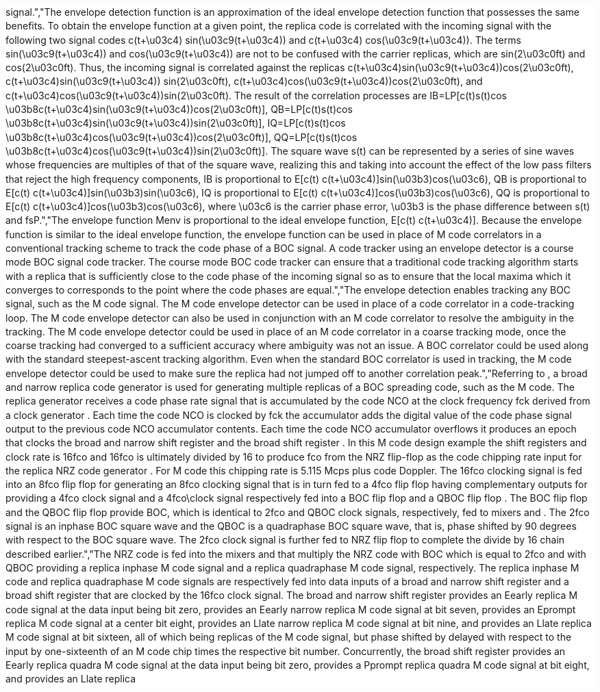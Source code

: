 signal.","The envelope detection function is an approximation of the ideal envelope detection function that possesses the same benefits. To obtain the envelope function at a given point, the replica code is correlated with the incoming signal with the following two signal codes c(t+\u03c4) sin(\u03c9(t+\u03c4)) and c(t+\u03c4) cos(\u03c9(t+\u03c4)). The terms sin(\u03c9(t+\u03c4)) and cos(\u03c9(t+\u03c4)) are not to be confused with the carrier replicas, which are sin(2\u03c0ft) and cos(2\u03c0ft). Thus, the incoming signal is correlated against the replicas c(t+\u03c4)sin(\u03c9(t+\u03c4))cos(2\u03c0ft), c(t+\u03c4)sin(\u03c9(t+\u03c4)) sin(2\u03c0ft), c(t+\u03c4)cos(\u03c9(t+\u03c4))cos(2\u03c0ft), and c(t+\u03c4)cos(\u03c9(t+\u03c4))sin(2\u03c0ft). The result of the correlation processes are IB=LP[c(t)s(t)cos \u03b8c(t+\u03c4)sin(\u03c9(t+\u03c4))cos(2\u03c0ft)], QB=LP[c(t)s(t)cos \u03b8c(t+\u03c4)sin(\u03c9(t+\u03c4))sin(2\u03c0ft)], IQ=LP[c(t)s(t)cos \u03b8c(t+\u03c4)cos(\u03c9(t+\u03c4))cos(2\u03c0ft)], QQ=LP[c(t)s(t)cos \u03b8c(t+\u03c4)cos(\u03c9(t+\u03c4))sin(2\u03c0ft)]. The square wave s(t) can be represented by a series of sine waves whose frequencies are multiples of that of the square wave, realizing this and taking into account the effect of the low pass filters that reject the high frequency components, IB is proportional to E[c(t) c(t+\u03c4)]sin(\u03b3)cos(\u03c6), QB is proportional to E[c(t) c(t+\u03c4)]sin(\u03b3)sin(\u03c6), IQ is proportional to E[c(t) c(t+\u03c4)]cos(\u03b3)cos(\u03c6), QQ is proportional to E[c(t) c(t+\u03c4)]cos(\u03b3)cos(\u03c6), where \u03c6 is the carrier phase error, \u03b3 is the phase difference between s(t) and fsP.","The envelope function Menv is proportional to the ideal envelope function, E[c(t) c(t+\u03c4)]. Because the envelope function is similar to the ideal envelope function, the envelope function can be used in place of M code correlators in a conventional tracking scheme to track the code phase of a BOC signal. A code tracker using an envelope detector is a course mode BOC signal code tracker. The course mode BOC code tracker can ensure that a traditional code tracking algorithm starts with a replica that is sufficiently close to the code phase of the incoming signal so as to ensure that the local maxima which it converges to corresponds to the point where the code phases are equal.","The envelope detection enables tracking any BOC signal, such as the M code signal. The M code envelope detector can be used in place of a code correlator in a code-tracking loop. The M code envelope detector can also be used in conjunction with an M code correlator to resolve the ambiguity in the tracking. The M code envelope detector could be used in place of an M code correlator in a coarse tracking mode, once the coarse tracking had converged to a sufficient accuracy where ambiguity was not an issue. A BOC correlator could be used along with the standard steepest-ascent tracking algorithm. Even when the standard BOC correlator is used in tracking, the M code envelope detector could be used to make sure the replica had not jumped off to another correlation peak.","Referring to , a broad and narrow replica code generator is used for generating multiple replicas of a BOC spreading code, such as the M code. The replica generator receives a code phase rate signal  that is accumulated by the code NCO  at the clock frequency fck derived from a clock generator . Each time the code NCO  is clocked by fck the accumulator adds the digital value of the code phase signal  output to the previous code NCO  accumulator contents. Each time the code NCO  accumulator overflows it produces an epoch that clocks the broad and narrow shift register  and the broad shift register . In this M code design example the shift registers  and  clock rate is 16fco and 16fco is ultimately divided by 16 to produce fco from the NRZ flip-flop  as the code chipping rate input for the replica NRZ code generator . For M code this chipping rate is 5.115 Mcps plus code Doppler. The 16fco clocking signal is fed into an 8fco flip flop  for generating an 8fco clocking signal that is in turn fed to a 4fco flip flop  having complementary outputs for providing a 4fco clock signal and a 4fco\\clock signal respectively fed into a BOC flip flop  and a QBOC flip flop . The BOC flip flop  and the QBOC flip flop  provide BOC, which is identical to 2fco and QBOC clock signals, respectively, fed to mixers  and . The 2fco signal is an inphase BOC square wave and the QBOC is a quadraphase BOC square wave, that is, phase shifted by 90 degrees with respect to the BOC square wave. The 2fco clock signal is further fed to NRZ flip flop  to complete the divide by 16 chain described earlier.","The NRZ code is fed into the mixers  and  that multiply the NRZ code with BOC which is equal to 2fco and with QBOC providing a replica inphase M code signal and a replica quadraphase M code signal, respectively. The replica inphase M code and replica quadraphase M code signals are respectively fed into data inputs of a broad and narrow shift register  and a broad shift register  that are clocked by the 16fco clock signal. The broad and narrow shift register  provides an Eearly replica M code signal at the data input being bit zero, provides an Eearly narrow replica M code signal at bit seven, provides an Eprompt replica M code signal at a center bit eight, provides an Llate narrow replica M code signal at bit nine, and provides an Llate replica M code signal at bit sixteen, all of which being replicas of the M code signal, but phase shifted by delayed with respect to the input by one-sixteenth of an M code chip times the respective bit number. Concurrently, the broad shift register  provides an Eearly replica quadra M code signal at the data input being bit zero, provides a Pprompt replica quadra M code signal at bit eight, and provides an Llate replica